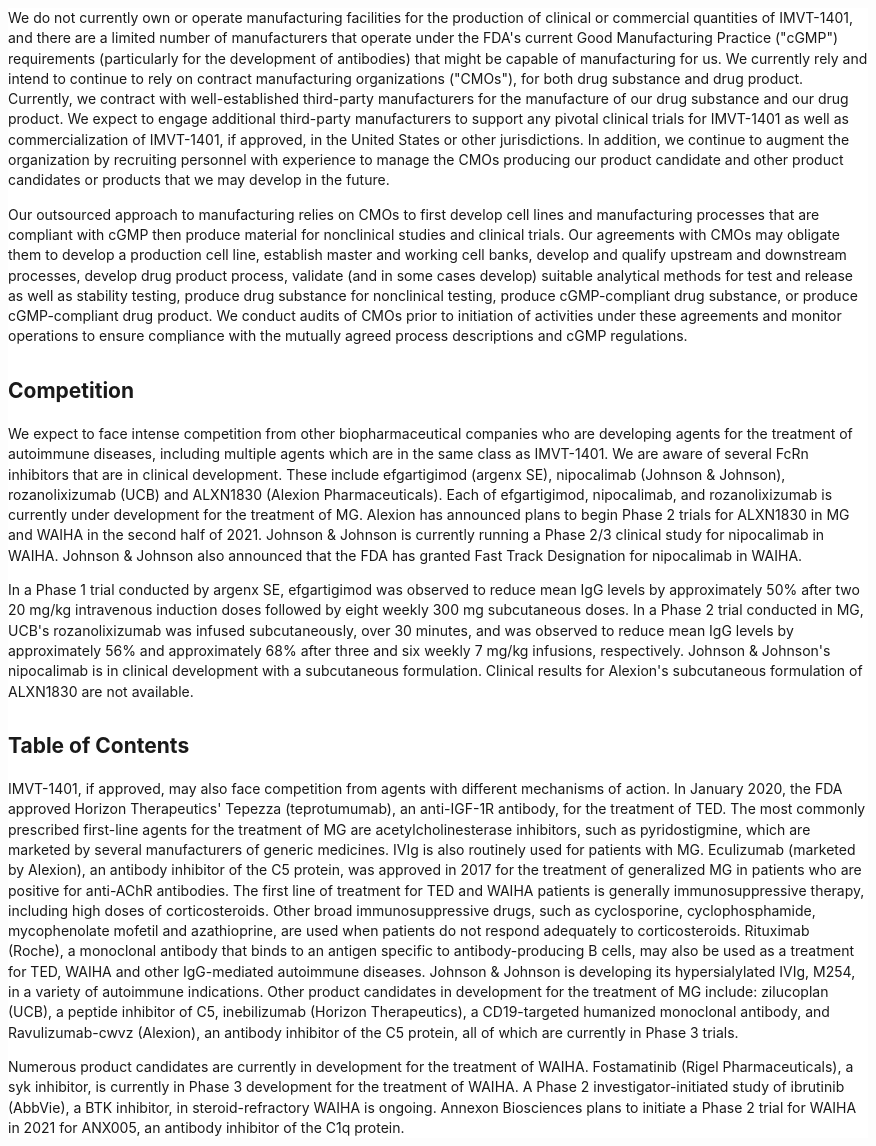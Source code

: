 <p>We do not currently own or operate manufacturing facilities for the production of clinical or commercial quantities of IMVT-1401, and there are a limited number of manufacturers that operate under the FDA's current Good Manufacturing Practice ("cGMP") requirements (particularly for the development of antibodies) that might be capable of manufacturing for us. We currently rely and intend to continue to rely on contract manufacturing organizations ("CMOs"), for both drug substance and drug product. Currently, we contract with well-established third-party manufacturers for the manufacture of our drug substance and our drug product. We expect to engage additional third-party manufacturers to support any pivotal clinical trials for IMVT-1401 as well as commercialization of IMVT-1401, if approved, in the United States or other jurisdictions. In addition, we continue to augment the organization by recruiting personnel with experience to manage the CMOs producing our product candidate and other product candidates or products that we may develop in the future.</p>
<p>Our outsourced approach to manufacturing relies on CMOs to first develop cell lines and manufacturing processes that are compliant with cGMP then produce material for nonclinical studies and clinical trials. Our agreements with CMOs may obligate them to develop a production cell line, establish master and working cell banks, develop and qualify upstream and downstream processes, develop drug product process, validate (and in some cases develop) suitable analytical methods for test and release as well as stability testing, produce drug substance for nonclinical testing, produce cGMP-compliant drug substance, or produce cGMP-compliant drug product. We conduct audits of CMOs prior to initiation of activities under these agreements and monitor operations to ensure compliance with the mutually agreed process descriptions and cGMP regulations.</p>
<h2>Competition</h2>
<p>We expect to face intense competition from other biopharmaceutical companies who are developing agents for the treatment of autoimmune diseases, including multiple agents which are in the same class as IMVT-1401. We are aware of several FcRn inhibitors that are in clinical development. These include efgartigimod (argenx SE), nipocalimab (Johnson &amp; Johnson), rozanolixizumab (UCB) and ALXN1830 (Alexion Pharmaceuticals). Each of efgartigimod, nipocalimab, and rozanolixizumab is currently under development for the treatment of MG. Alexion has announced plans to begin Phase 2 trials for ALXN1830 in MG and WAIHA in the second half of 2021. Johnson &amp; Johnson is currently running a Phase 2/3 clinical study for nipocalimab in WAIHA. Johnson &amp; Johnson also announced that the FDA has granted Fast Track Designation for nipocalimab in WAIHA.</p>
<p>In a Phase 1 trial conducted by argenx SE, efgartigimod was observed to reduce mean IgG levels by approximately 50% after two 20 mg/kg intravenous induction doses followed by eight weekly 300 mg subcutaneous doses. In a Phase 2 trial conducted in MG, UCB's rozanolixizumab was infused subcutaneously, over 30 minutes, and was observed to reduce mean IgG levels by approximately 56% and approximately 68% after three and six weekly 7 mg/kg infusions, respectively. Johnson &amp; Johnson's nipocalimab is in clinical development with a subcutaneous formulation. Clinical results for Alexion's subcutaneous formulation of ALXN1830 are not available.</p>
<h2>Table of Contents</h2>
<p>IMVT-1401, if approved, may also face competition from agents with different mechanisms of action. In January 2020, the FDA approved Horizon Therapeutics' Tepezza (teprotumumab), an anti-IGF-1R antibody, for the treatment of TED. The most commonly prescribed first-line agents for the treatment of MG are acetylcholinesterase inhibitors, such as pyridostigmine, which are marketed by several manufacturers of generic medicines. IVIg is also routinely used for patients with MG. Eculizumab (marketed by Alexion), an antibody inhibitor of the C5 protein, was approved in 2017 for the treatment of generalized MG in patients who are positive for anti-AChR antibodies. The first line of treatment for TED and WAIHA patients is generally immunosuppressive therapy, including high doses of corticosteroids. Other broad immunosuppressive drugs, such as cyclosporine, cyclophosphamide, mycophenolate mofetil and azathioprine, are used when patients do not respond adequately to corticosteroids. Rituximab (Roche), a monoclonal antibody that binds to an antigen specific to antibody-producing B cells, may also be used as a treatment for TED, WAIHA and other IgG-mediated autoimmune diseases. Johnson &amp; Johnson is developing its hypersialylated IVIg, M254, in a variety of autoimmune indications. Other product candidates in development for the treatment of MG include: zilucoplan (UCB), a peptide inhibitor of C5, inebilizumab (Horizon Therapeutics), a CD19-targeted humanized monoclonal antibody, and Ravulizumab-cwvz (Alexion), an antibody inhibitor of the C5 protein, all of which are currently in Phase 3 trials.</p>
<p>Numerous product candidates are currently in development for the treatment of WAIHA. Fostamatinib (Rigel Pharmaceuticals), a syk inhibitor, is currently in Phase 3 development for the treatment of WAIHA. A Phase 2 investigator-initiated study of ibrutinib (AbbVie), a BTK inhibitor, in steroid-refractory WAIHA is ongoing. Annexon Biosciences plans to initiate a Phase 2 trial for WAIHA in 2021 for ANX005, an antibody inhibitor of the C1q protein.</p>